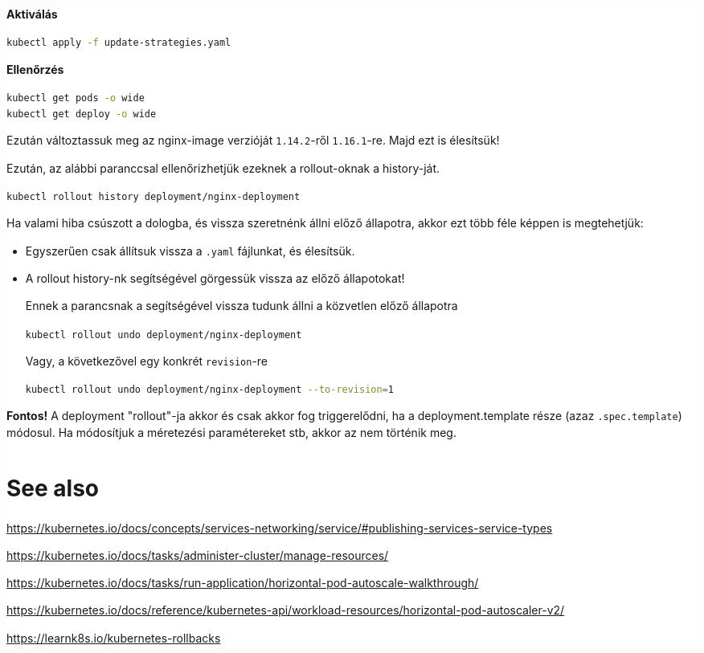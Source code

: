 ```yaml
```

**Aktiválás**

```bash
kubectl apply -f update-strategies.yaml
```

**Ellenőrzés**

```bash
kubectl get pods -o wide
kubectl get deploy -o wide
```

Ezután változtassuk meg az nginx-image verzióját `1.14.2`-ről `1.16.1`-re. Majd ezt is élesítsük!

Ezután, az alábbi paranccsal ellenőrizhetjük ezeknek a rollout-oknak a history-ját.

```bash
kubectl rollout history deployment/nginx-deployment  
```

Ha valami hiba csúszott a dologba, és vissza szeretnénk állni előző állapotra, akkor ezt több féle képpen is megtehetjük:

- Egyszerűen csak állítsuk vissza a `.yaml` fájlunkat, és élesítsük.

- A rollout history-nk segítségével görgessük vissza az előző állapotokat!

  Ennek a parancsnak a segítségével vissza tudunk állni a közvetlen előző állapotra

  ```bash
  kubectl rollout undo deployment/nginx-deployment
  ```

  Vagy, a következővel egy konkrét `revision`-re

  ```bash
  kubectl rollout undo deployment/nginx-deployment --to-revision=1
  ```

**Fontos!**
A deployment "rollout"-ja akkor és csak akkor fog triggerelődni, ha a deployment.template része (azaz `.spec.template`) módosul. Ha módosítjuk a méretezési paramétereket stb, akkor az nem történik meg.

# See also

https://kubernetes.io/docs/concepts/services-networking/service/#publishing-services-service-types

https://kubernetes.io/docs/tasks/administer-cluster/manage-resources/

https://kubernetes.io/docs/tasks/run-application/horizontal-pod-autoscale-walkthrough/

https://kubernetes.io/docs/reference/kubernetes-api/workload-resources/horizontal-pod-autoscaler-v2/

https://learnk8s.io/kubernetes-rollbacks
